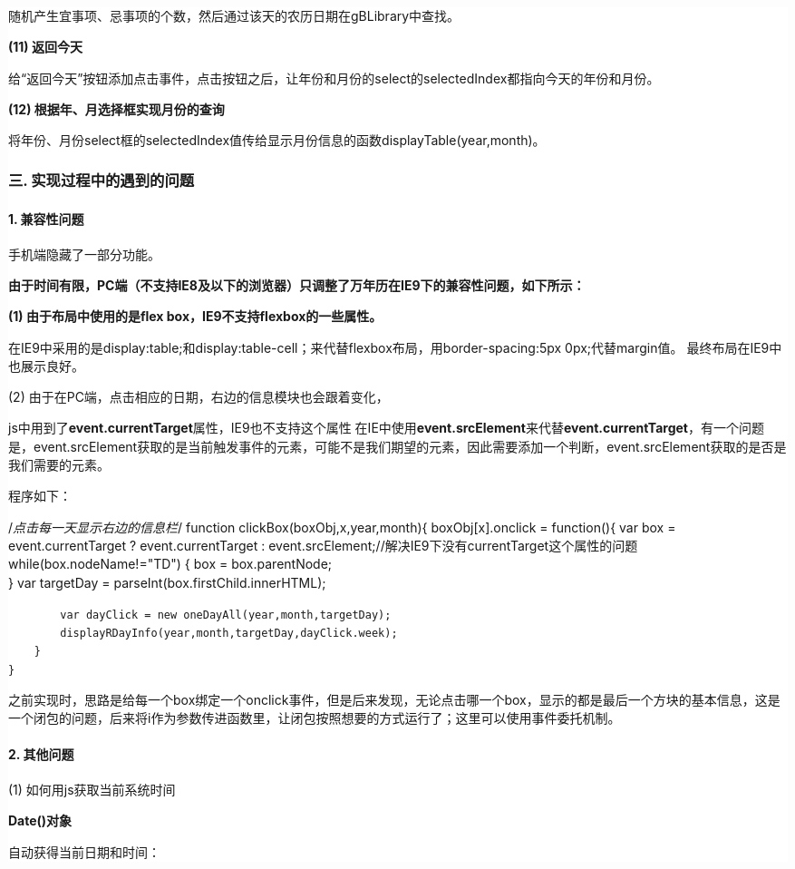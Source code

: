   随机产生宜事项、忌事项的个数，然后通过该天的农历日期在gBLibrary中查找。

**(11) 返回今天**

  给“返回今天”按钮添加点击事件，点击按钮之后，让年份和月份的select的selectedIndex都指向今天的年份和月份。

**(12) 根据年、月选择框实现月份的查询**

  将年份、月份select框的selectedIndex值传给显示月份信息的函数displayTable(year,month)。


### 三. 实现过程中的遇到的问题

#### 1. 兼容性问题

 手机端隐藏了一部分功能。

**由于时间有限，PC端（不支持IE8及以下的浏览器）只调整了万年历在IE9下的兼容性问题，如下所示：**

**(1) 由于布局中使用的是flex box，IE9不支持flexbox的一些属性。**

在IE9中采用的是display:table;和display:table-cell；来代替flexbox布局，用border-spacing:5px  0px;代替margin值。
最终布局在IE9中也展示良好。

(2)	由于在PC端，点击相应的日期，右边的信息模块也会跟着变化，

js中用到了**event.currentTarget**属性，IE9也不支持这个属性
在IE中使用**event.srcElement**来代替**event.currentTarget**，有一个问题是，event.srcElement获取的是当前触发事件的元素，可能不是我们期望的元素，因此需要添加一个判断，event.srcElement获取的是否是我们需要的元素。

程序如下：

/*点击每一天显示右边的信息栏*/
	function clickBox(boxObj,x,year,month){
		boxObj[x].onclick = function(){
			var box = event.currentTarget ? event.currentTarget : event.srcElement;//解决IE9下没有currentTarget这个属性的问题
			while(box.nodeName!="TD")
			{
				box = box.parentNode;  
			}
		    var targetDay = parseInt(box.firstChild.innerHTML);
		
		    var dayClick = new oneDayAll(year,month,targetDay);
		    displayRDayInfo(year,month,targetDay,dayClick.week);
		}
	}

之前实现时，思路是给每一个box绑定一个onclick事件，但是后来发现，无论点击哪一个box，显示的都是最后一个方块的基本信息，这是一个闭包的问题，后来将i作为参数传进函数里，让闭包按照想要的方式运行了；这里可以使用事件委托机制。

#### 2. 其他问题

(1) 如何用js获取当前系统时间

**Date()对象**

自动获得当前日期和时间：
